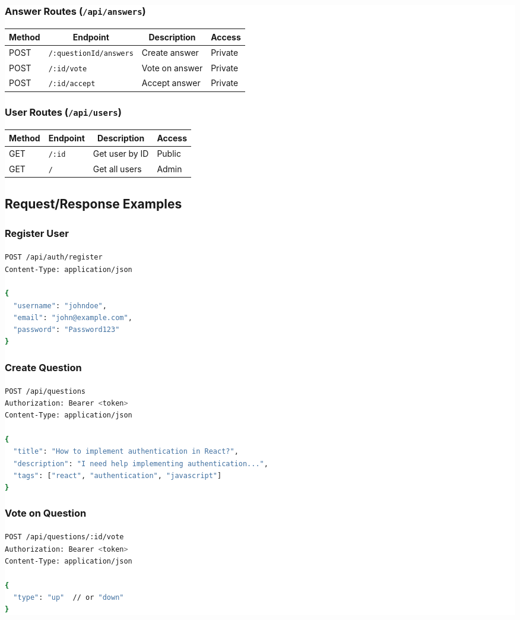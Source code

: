 ### Answer Routes (`/api/answers`)

| Method | Endpoint               | Description    | Access  |
| ------ | ---------------------- | -------------- | ------- |
| POST   | `/:questionId/answers` | Create answer  | Private |
| POST   | `/:id/vote`            | Vote on answer | Private |
| POST   | `/:id/accept`          | Accept answer  | Private |

### User Routes (`/api/users`)

| Method | Endpoint | Description    | Access |
| ------ | -------- | -------------- | ------ |
| GET    | `/:id`   | Get user by ID | Public |
| GET    | `/`      | Get all users  | Admin  |

## Request/Response Examples

### Register User

```bash
POST /api/auth/register
Content-Type: application/json

{
  "username": "johndoe",
  "email": "john@example.com",
  "password": "Password123"
}
```

### Create Question

```bash
POST /api/questions
Authorization: Bearer <token>
Content-Type: application/json

{
  "title": "How to implement authentication in React?",
  "description": "I need help implementing authentication...",
  "tags": ["react", "authentication", "javascript"]
}
```

### Vote on Question

```bash
POST /api/questions/:id/vote
Authorization: Bearer <token>
Content-Type: application/json

{
  "type": "up"  // or "down"
}
```
